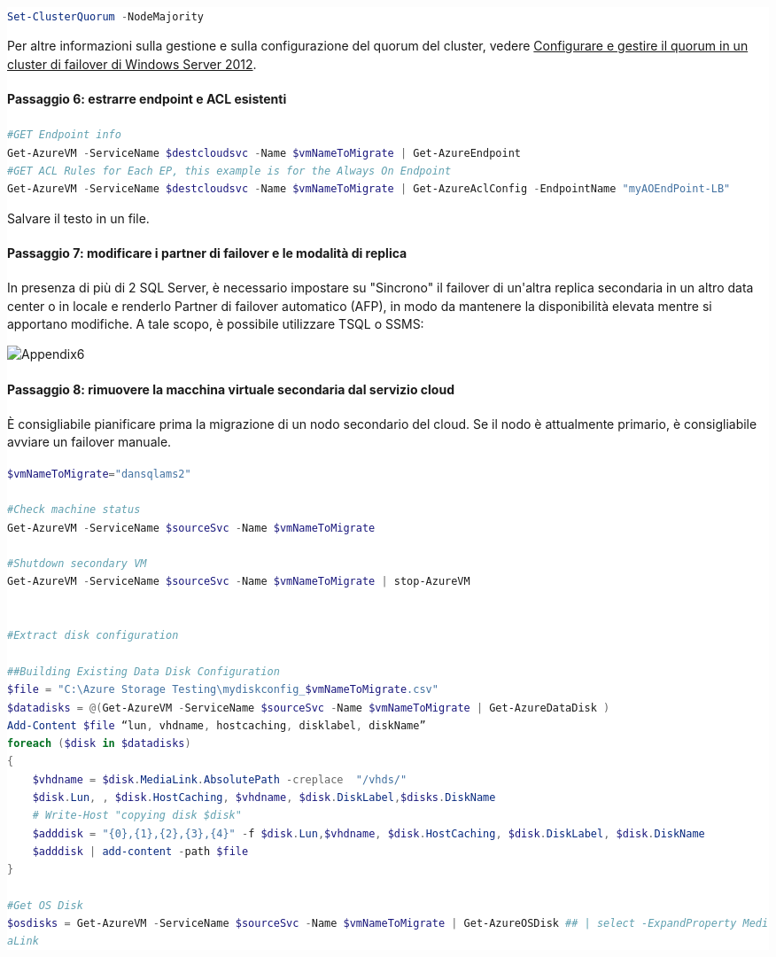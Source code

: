```powershell
Set-ClusterQuorum -NodeMajority  
```

Per altre informazioni sulla gestione e sulla configurazione del quorum del cluster, vedere [Configurare e gestire il quorum in un cluster di failover di Windows Server 2012](https://technet.microsoft.com/library/jj612870.aspx).

#### <a name="step-6-extract-existing-endpoints-and-acls"></a>Passaggio 6: estrarre endpoint e ACL esistenti

```powershell
#GET Endpoint info
Get-AzureVM -ServiceName $destcloudsvc -Name $vmNameToMigrate | Get-AzureEndpoint
#GET ACL Rules for Each EP, this example is for the Always On Endpoint
Get-AzureVM -ServiceName $destcloudsvc -Name $vmNameToMigrate | Get-AzureAclConfig -EndpointName "myAOEndPoint-LB"  
```

Salvare il testo in un file.

#### <a name="step-7-change-failover-partners-and-replication-modes"></a>Passaggio 7: modificare i partner di failover e le modalità di replica
In presenza di più di 2 SQL Server, è necessario impostare su "Sincrono" il failover di un'altra replica secondaria in un altro data center o in locale e renderlo Partner di failover automatico (AFP), in modo da mantenere la disponibilità elevata mentre si apportano modifiche. A tale scopo, è possibile utilizzare TSQL o SSMS:

![Appendix6][16]

#### <a name="step-8-remove-secondary-vm-from-cloud-service"></a>Passaggio 8: rimuovere la macchina virtuale secondaria dal servizio cloud
È consigliabile pianificare prima la migrazione di un nodo secondario del cloud. Se il nodo è attualmente primario, è consigliabile avviare un failover manuale.

```powershell
$vmNameToMigrate="dansqlams2"

#Check machine status
Get-AzureVM -ServiceName $sourceSvc -Name $vmNameToMigrate

#Shutdown secondary VM
Get-AzureVM -ServiceName $sourceSvc -Name $vmNameToMigrate | stop-AzureVM


#Extract disk configuration

##Building Existing Data Disk Configuration
$file = "C:\Azure Storage Testing\mydiskconfig_$vmNameToMigrate.csv"
$datadisks = @(Get-AzureVM -ServiceName $sourceSvc -Name $vmNameToMigrate | Get-AzureDataDisk )
Add-Content $file “lun, vhdname, hostcaching, disklabel, diskName”
foreach ($disk in $datadisks)
{
    $vhdname = $disk.MediaLink.AbsolutePath -creplace  "/vhds/"
    $disk.Lun, , $disk.HostCaching, $vhdname, $disk.DiskLabel,$disks.DiskName
    # Write-Host "copying disk $disk"
    $adddisk = "{0},{1},{2},{3},{4}" -f $disk.Lun,$vhdname, $disk.HostCaching, $disk.DiskLabel, $disk.DiskName
    $adddisk | add-content -path $file
}

#Get OS Disk
$osdisks = Get-AzureVM -ServiceName $sourceSvc -Name $vmNameToMigrate | Get-AzureOSDisk ## | select -ExpandProperty MediaLink
```

[1]: ./media/virtual-machines-windows-classic-sql-server-premium-storage/1_VNET_Portal.png
[2]: ./media/virtual-machines-windows-classic-sql-server-premium-storage/2_Diskname_Lun.png
[3]: ./media/virtual-machines-windows-classic-sql-server-premium-storage/3_Virtual_Disk_Properties.png
[4]: ./media/virtual-machines-windows-classic-sql-server-premium-storage/4_Virtual_Disk_Properties_Details.png
[5]: ./media/virtual-machines-windows-classic-sql-server-premium-storage/5_Get_Storage_Pool.png
[6]: ./media/virtual-machines-windows-classic-sql-server-premium-storage/6_Deployments_Always_On.png
[7]: ./media/virtual-machines-windows-classic-sql-server-premium-storage/7_Add_More_Secondaries.png
[8]: ./media/virtual-machines-windows-classic-sql-server-premium-storage/8_Use_Existing_Secondary_Single_Site.png
[9]: ./media/virtual-machines-windows-classic-sql-server-premium-storage/9_Use_Existing_Secondary_Multi_Site.png
[10]: ./media/virtual-machines-windows-classic-sql-server-premium-storage/9_Use_Existing_Secondary_Multi_Site_b.png
[11]: ./media/virtual-machines-windows-classic-sql-server-premium-storage/10_Appendix_01.png
[12]: ./media/virtual-machines-windows-classic-sql-server-premium-storage/10_Appendix_02.png
[13]: ./media/virtual-machines-windows-classic-sql-server-premium-storage/10_Appendix_03.png
[14]: ./media/virtual-machines-windows-classic-sql-server-premium-storage/10_Appendix_04.png
[15]: ./media/virtual-machines-windows-classic-sql-server-premium-storage/10_Appendix_05.png
[16]: ./media/virtual-machines-windows-classic-sql-server-premium-storage/10_Appendix_06.png
[17]: ./media/virtual-machines-windows-classic-sql-server-premium-storage/10_Appendix_07.png
[18]: ./media/virtual-machines-windows-classic-sql-server-premium-storage/10_Appendix_08.png
[19]: ./media/virtual-machines-windows-classic-sql-server-premium-storage/10_Appendix_09.png
[20]: ./media/virtual-machines-windows-classic-sql-server-premium-storage/10_Appendix_10.png
[21]: ./media/virtual-machines-windows-classic-sql-server-premium-storage/10_Appendix_11.png
[22]: ./media/virtual-machines-windows-classic-sql-server-premium-storage/10_Appendix_12.png
[23]: ./media/virtual-machines-windows-classic-sql-server-premium-storage/10_Appendix_13.png
[24]: ./media/virtual-machines-windows-classic-sql-server-premium-storage/10_Appendix_14.png
[25]: ./media/virtual-machines-windows-classic-sql-server-premium-storage/10_Appendix_15.png